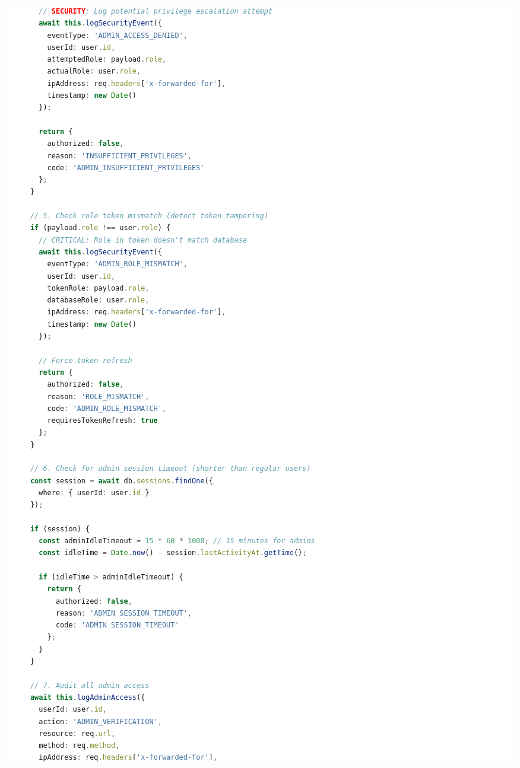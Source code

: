 ```typescript
        // SECURITY: Log potential privilege escalation attempt
        await this.logSecurityEvent({
          eventType: 'ADMIN_ACCESS_DENIED',
          userId: user.id,
          attemptedRole: payload.role,
          actualRole: user.role,
          ipAddress: req.headers['x-forwarded-for'],
          timestamp: new Date()
        });

        return {
          authorized: false,
          reason: 'INSUFFICIENT_PRIVILEGES',
          code: 'ADMIN_INSUFFICIENT_PRIVILEGES'
        };
      }

      // 5. Check role token mismatch (detect token tampering)
      if (payload.role !== user.role) {
        // CRITICAL: Role in token doesn't match database
        await this.logSecurityEvent({
          eventType: 'ADMIN_ROLE_MISMATCH',
          userId: user.id,
          tokenRole: payload.role,
          databaseRole: user.role,
          ipAddress: req.headers['x-forwarded-for'],
          timestamp: new Date()
        });

        // Force token refresh
        return {
          authorized: false,
          reason: 'ROLE_MISMATCH',
          code: 'ADMIN_ROLE_MISMATCH',
          requiresTokenRefresh: true
        };
      }

      // 6. Check for admin session timeout (shorter than regular users)
      const session = await db.sessions.findOne({
        where: { userId: user.id }
      });

      if (session) {
        const adminIdleTimeout = 15 * 60 * 1000; // 15 minutes for admins
        const idleTime = Date.now() - session.lastActivityAt.getTime();

        if (idleTime > adminIdleTimeout) {
          return {
            authorized: false,
            reason: 'ADMIN_SESSION_TIMEOUT',
            code: 'ADMIN_SESSION_TIMEOUT'
          };
        }
      }

      // 7. Audit all admin access
      await this.logAdminAccess({
        userId: user.id,
        action: 'ADMIN_VERIFICATION',
        resource: req.url,
        method: req.method,
        ipAddress: req.headers['x-forwarded-for'],
```